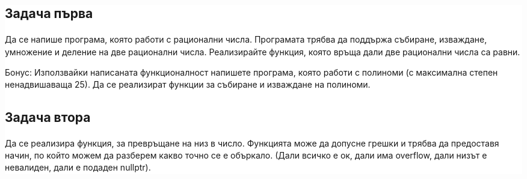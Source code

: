 ## Задача първа
Да се напише програма, която работи с рационални числа. Програмата трябва да поддържа събиране, изваждане, умножение и деление на две рационални числа. Реализирайте функция, която връща дали две рационални числа са равни.

Бонус: Използвайки написаната функционалност напишете програма, която работи с полиноми (с максимална степен ненадвишаваща 25). Да се реализират функции за събиране и изваждане на полиноми.

## Задача втора
Да се реализира функция, за превръщане на низ в число. Функцията може да допусне грешки и трябва да предоставя начин, по който можем да разберем какво точно се е объркало. (Дали всичко е ок, дали има overflow, дали низът е невалиден, дали е подаден nullptr).
